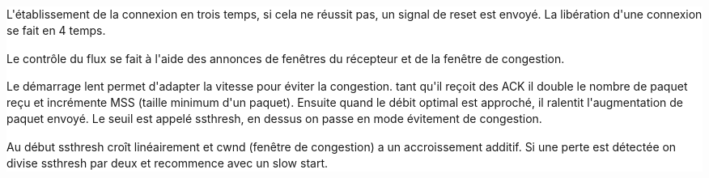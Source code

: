 L'établissement de la connexion en trois temps, si cela ne réussit pas, un signal de reset est envoyé. La libération d'une connexion se fait en 4 temps. 

Le contrôle du flux se fait à l'aide des annonces de fenêtres du récepteur et de la fenêtre de congestion. 

Le démarrage lent permet d'adapter la vitesse pour éviter la congestion. tant qu'il reçoit des ACK il double le nombre de paquet reçu et incrémente MSS (taille minimum d'un paquet). Ensuite quand le débit optimal est approché, il ralentit l'augmentation de paquet envoyé. Le seuil est appelé ssthresh, en dessus on passe en mode évitement de congestion. 

Au début ssthresh croît linéairement et cwnd (fenêtre de congestion) a un accroissement additif. Si une perte est détectée on divise ssthresh par deux et recommence avec un slow start. 

 







